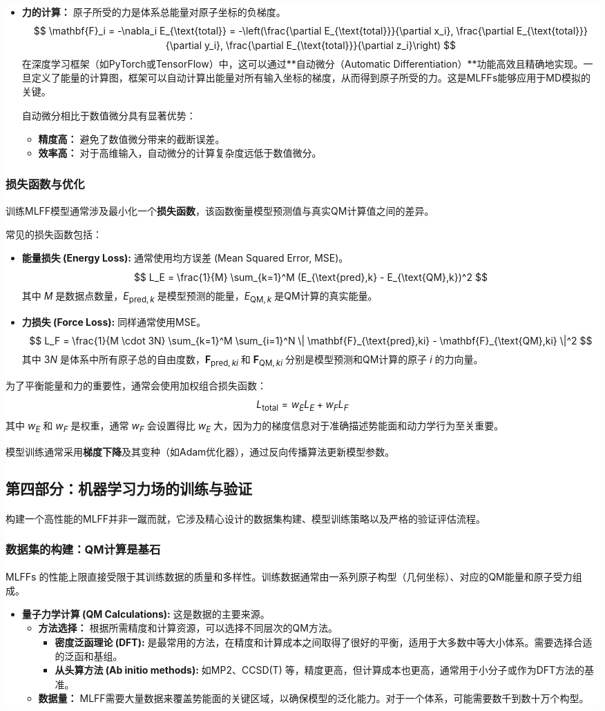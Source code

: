 *   **力的计算：** 原子所受的力是体系总能量对原子坐标的负梯度。
    $$
    \mathbf{F}_i = -\nabla_i E_{\text{total}} = -\left(\frac{\partial E_{\text{total}}}{\partial x_i}, \frac{\partial E_{\text{total}}}{\partial y_i}, \frac{\partial E_{\text{total}}}{\partial z_i}\right)
    $$
    在深度学习框架（如PyTorch或TensorFlow）中，这可以通过**自动微分（Automatic Differentiation）**功能高效且精确地实现。一旦定义了能量的计算图，框架可以自动计算出能量对所有输入坐标的梯度，从而得到原子所受的力。这是MLFFs能够应用于MD模拟的关键。

    自动微分相比于数值微分具有显著优势：
    *   **精度高：** 避免了数值微分带来的截断误差。
    *   **效率高：** 对于高维输入，自动微分的计算复杂度远低于数值微分。

### 损失函数与优化

训练MLFF模型通常涉及最小化一个**损失函数**，该函数衡量模型预测值与真实QM计算值之间的差异。

常见的损失函数包括：
*   **能量损失 (Energy Loss):** 通常使用均方误差 (Mean Squared Error, MSE)。
    $$
    L_E = \frac{1}{M} \sum_{k=1}^M (E_{\text{pred},k} - E_{\text{QM},k})^2
    $$
    其中 $M$ 是数据点数量，$E_{\text{pred},k}$ 是模型预测的能量，$E_{\text{QM},k}$ 是QM计算的真实能量。

*   **力损失 (Force Loss):** 同样通常使用MSE。
    $$
    L_F = \frac{1}{M \cdot 3N} \sum_{k=1}^M \sum_{i=1}^N \| \mathbf{F}_{\text{pred},ki} - \mathbf{F}_{\text{QM},ki} \|^2
    $$
    其中 $3N$ 是体系中所有原子总的自由度数，$\mathbf{F}_{\text{pred},ki}$ 和 $\mathbf{F}_{\text{QM},ki}$ 分别是模型预测和QM计算的原子 $i$ 的力向量。

为了平衡能量和力的重要性，通常会使用加权组合损失函数：
$$
L_{\text{total}} = w_E L_E + w_F L_F
$$
其中 $w_E$ 和 $w_F$ 是权重，通常 $w_F$ 会设置得比 $w_E$ 大，因为力的梯度信息对于准确描述势能面和动力学行为至关重要。

模型训练通常采用**梯度下降**及其变种（如Adam优化器），通过反向传播算法更新模型参数。

## 第四部分：机器学习力场的训练与验证

构建一个高性能的MLFF并非一蹴而就，它涉及精心设计的数据集构建、模型训练策略以及严格的验证评估流程。

### 数据集的构建：QM计算是基石

MLFFs 的性能上限直接受限于其训练数据的质量和多样性。训练数据通常由一系列原子构型（几何坐标）、对应的QM能量和原子受力组成。

*   **量子力学计算 (QM Calculations):** 这是数据的主要来源。
    *   **方法选择：** 根据所需精度和计算资源，可以选择不同层次的QM方法。
        *   **密度泛函理论 (DFT):** 是最常用的方法，在精度和计算成本之间取得了很好的平衡，适用于大多数中等大小体系。需要选择合适的泛函和基组。
        *   **从头算方法 (Ab initio methods):** 如MP2、CCSD(T) 等，精度更高，但计算成本也更高，通常用于小分子或作为DFT方法的基准。
    *   **数据量：** MLFF需要大量数据来覆盖势能面的关键区域，以确保模型的泛化能力。对于一个体系，可能需要数千到数十万个构型。

